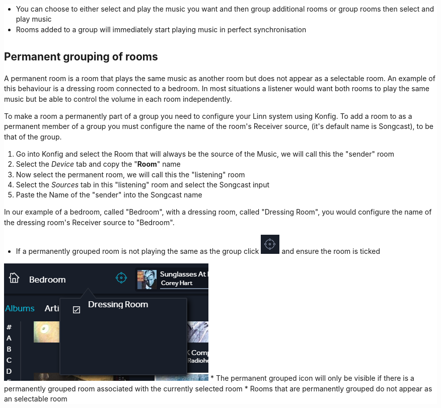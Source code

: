 * You can choose to either select and play the music you want and then group additional rooms or group rooms then select and play music
* Rooms added to a group will immediately start playing music in perfect synchronisation

## Permanent grouping of rooms

A permanent room is a room that plays the same music as another room but does not appear as a selectable room. An example of this behaviour is a dressing room connected to a bedroom. In most situations a listener would want both rooms to play the same music but be able to control the volume in each room independently.

To make a room a permanently part of a group you need to configure your Linn system using Konfig. To add a room to as a permanent member of a group you must configure the name of the room's Receiver source, (it's default name is Songcast), to be that of the group.

1. Go into Konfig and select the Room that will always be the source of the Music, we will call this the "sender" room
2. Select the *Device* tab and copy the "**Room**" name
3. Now select the permanent room, we will call this the "listening" room
4. Select the *Sources* tab in this "listening" room and select the Songcast input
5. Paste the Name of the "sender" into the Songcast name 


In our example of a bedroom, called "Bedroom", with a dressing room, called "Dressing Room", you would configure the name of the dressing room's Receiver source to "Bedroom".

* If a permanently grouped room is not playing the same as the group click ![Satellite Dialog](/images/SatelliteButton.png) and ensure the room is ticked
<img style="floatcentre" src="/images/PermanentGrouping.png"  />
* The permanent grouped icon will only be visible if there is a permanently grouped room associated with the currently selected room
* Rooms that are permanently grouped do not appear as an selectable room













